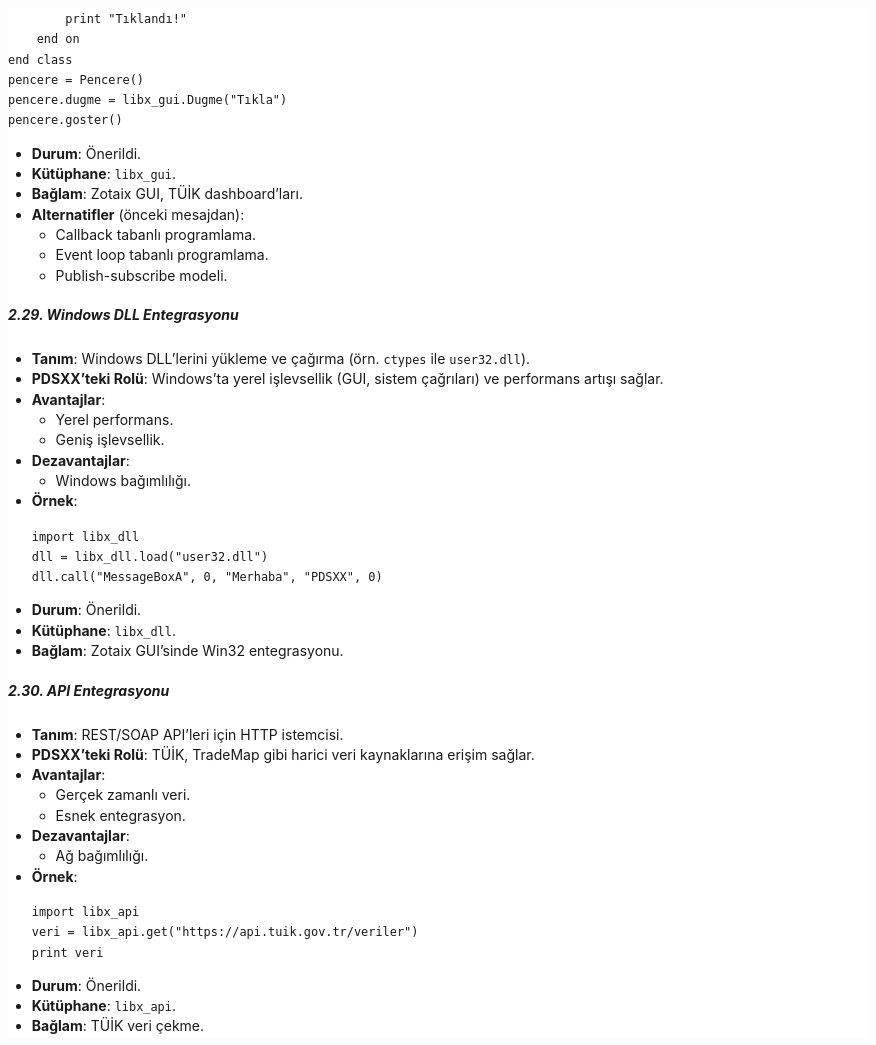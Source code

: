   ```pdsx
          print "Tıklandı!"
      end on
  end class
  pencere = Pencere()
  pencere.dugme = libx_gui.Dugme("Tıkla")
  pencere.goster()
  ```
- **Durum**: Önerildi.
- **Kütüphane**: `libx_gui`.
- **Bağlam**: Zotaix GUI, TÜİK dashboard’ları.
- **Alternatifler** (önceki mesajdan):
  - Callback tabanlı programlama.
  - Event loop tabanlı programlama.
  - Publish-subscribe modeli.

##### 2.29. Windows DLL Entegrasyonu
- **Tanım**: Windows DLL’lerini yükleme ve çağırma (örn. `ctypes` ile `user32.dll`).
- **PDSXX’teki Rolü**: Windows’ta yerel işlevsellik (GUI, sistem çağrıları) ve performans artışı sağlar.
- **Avantajlar**:
  - Yerel performans.
  - Geniş işlevsellik.
- **Dezavantajlar**:
  - Windows bağımlılığı.
- **Örnek**:
  ```pdsx
  import libx_dll
  dll = libx_dll.load("user32.dll")
  dll.call("MessageBoxA", 0, "Merhaba", "PDSXX", 0)
  ```
- **Durum**: Önerildi.
- **Kütüphane**: `libx_dll`.
- **Bağlam**: Zotaix GUI’sinde Win32 entegrasyonu.

##### 2.30. API Entegrasyonu
- **Tanım**: REST/SOAP API’leri için HTTP istemcisi.
- **PDSXX’teki Rolü**: TÜİK, TradeMap gibi harici veri kaynaklarına erişim sağlar.
- **Avantajlar**:
  - Gerçek zamanlı veri.
  - Esnek entegrasyon.
- **Dezavantajlar**:
  - Ağ bağımlılığı.
- **Örnek**:
  ```pdsx
  import libx_api
  veri = libx_api.get("https://api.tuik.gov.tr/veriler")
  print veri
  ```
- **Durum**: Önerildi.
- **Kütüphane**: `libx_api`.
- **Bağlam**: TÜİK veri çekme.
